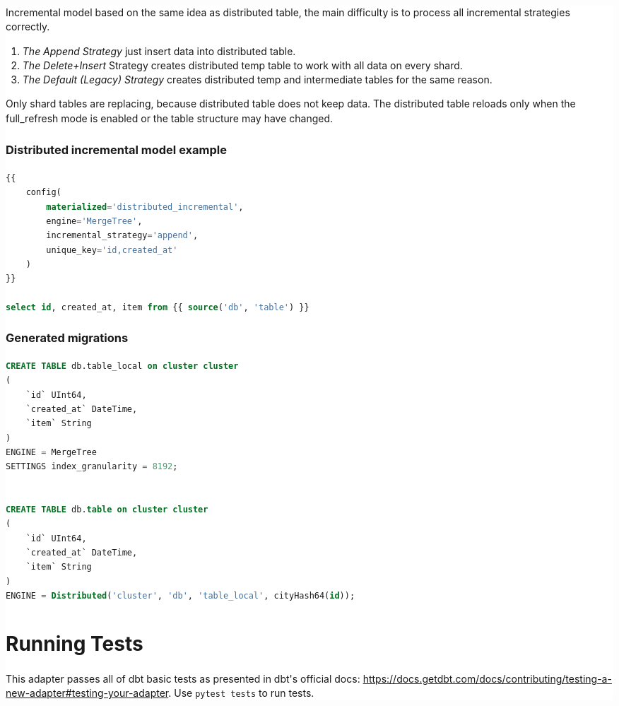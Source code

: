 Incremental model based on the same idea as distributed table, the main difficulty is to process all incremental strategies correctly.

1. _The Append Strategy_ just insert data into distributed table.
2. _The Delete+Insert_ Strategy creates distributed temp table to work with all data on every shard.
3. _The Default (Legacy) Strategy_ creates distributed temp and intermediate tables for the same reason.

Only shard tables are replacing, because distributed table does not keep data. 
The distributed table reloads only when the full_refresh mode is enabled or the table structure may have changed.

### Distributed incremental model example
```sql
{{
    config(
        materialized='distributed_incremental',
        engine='MergeTree',
        incremental_strategy='append',
        unique_key='id,created_at'
    )
}}

select id, created_at, item from {{ source('db', 'table') }}
```

### Generated migrations

```sql
CREATE TABLE db.table_local on cluster cluster
(
    `id` UInt64,
    `created_at` DateTime,
    `item` String
)
ENGINE = MergeTree
SETTINGS index_granularity = 8192;


CREATE TABLE db.table on cluster cluster
(
    `id` UInt64,
    `created_at` DateTime,
    `item` String
)
ENGINE = Distributed('cluster', 'db', 'table_local', cityHash64(id));
```

# Running Tests

This adapter passes all of dbt basic tests as presented in dbt's official docs: https://docs.getdbt.com/docs/contributing/testing-a-new-adapter#testing-your-adapter.
Use `pytest tests` to run tests.
